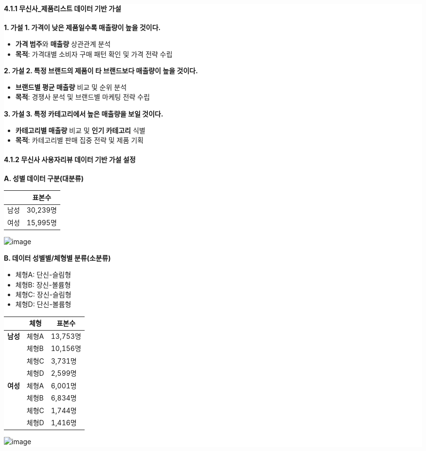 #### 4.1.1 무신사_제품리스트 데이터 기반 가설

**1. 가설 1. 가격이 낮은 제품일수록 매출량이 높을 것이다.**
- **가격 범주**와 **매출량** 상관관계 분석
- **목적**: 가격대별 소비자 구매 패턴 확인 및 가격 전략 수립

**2. 가설 2. 특정 브랜드의 제품이 타 브랜드보다 매출량이 높을 것이다.**
- **브랜드별 평균 매출량** 비교 및 순위 분석
- **목적**: 경쟁사 분석 및 브랜드별 마케팅 전략 수립

**3. 가설 3. 특정 카테고리에서 높은 매출량을 보일 것이다.**
- **카테고리별 매출량** 비교 및 **인기 카테고리** 식별
- **목적**: 카테고리별 판매 집중 전략 및 제품 기획

#### 4.1.2 무신사 사용자리뷰 데이터 기반 가설 설정

**A. 성별 데이터 구분(대분류)**

|  | 표본수 |
|-|-|
|남성|30,239명|
|여성|15,995명|

![image](https://github.com/user-attachments/assets/060aba82-15bf-4014-a222-e4cdc2b7734a)

**B. 데이터 성별별/체형별 분류(소분류)**
- 체형A: 단신-슬림형
- 체형B: 장신-볼륨형
- 체형C: 장신-슬림형
- 체형D: 단신-볼륨형

|  |체형| 표본수 |
|-|-|-|
|**남성**|체형A|13,753명|
||체형B|10,156명|
||체형C|3,731명|
||체형D|2,599명|
|**여성**|체형A|6,001명|
||체형B|6,834명|
||체형C|1,744명|
||체형D|1,416명|

![image](https://github.com/user-attachments/assets/f46ca7d4-c109-4345-95e8-a740d7fbec6b)
  